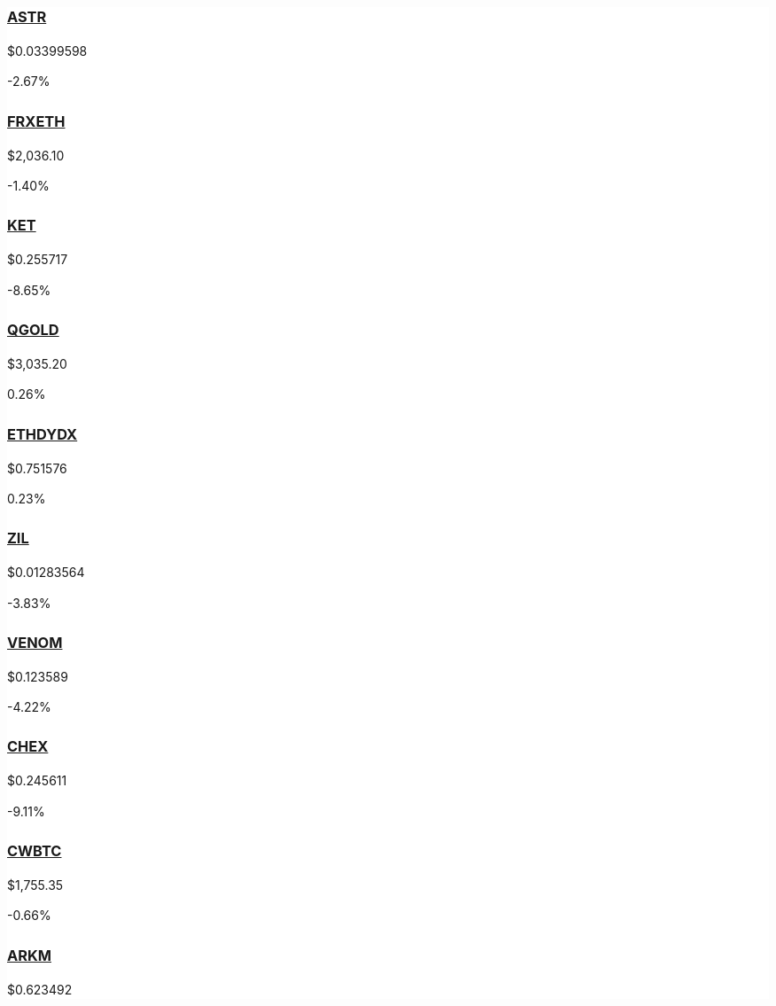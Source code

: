 ### [ASTR](https://decrypt.co/price/astar)

$0.03399598

-2.67%

### [FRXETH](https://decrypt.co/price/frax-ether)

$2,036.10

-1.40%

### [KET](https://decrypt.co/price/ket)

$0.255717

-8.65%

### [QGOLD](https://decrypt.co/price/quorium)

$3,035.20

0.26%

### [ETHDYDX](https://decrypt.co/price/dydx)

$0.751576

0.23%

### [ZIL](https://decrypt.co/price/zilliqa)

$0.01283564

-3.83%

### [VENOM](https://decrypt.co/price/venom)

$0.123589

-4.22%

### [CHEX](https://decrypt.co/price/chex-token)

$0.245611

-9.11%

### [CWBTC](https://decrypt.co/price/compound-wrapped-btc)

$1,755.35

-0.66%

### [ARKM](https://decrypt.co/price/arkham)

$0.623492
